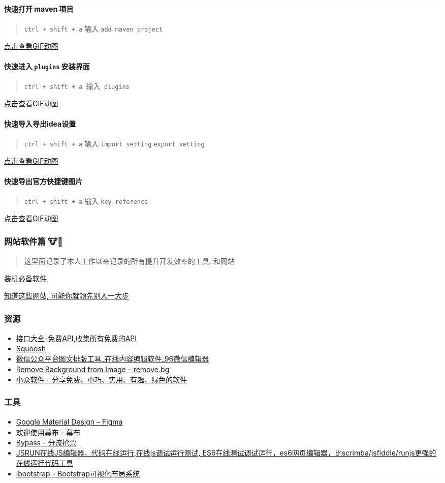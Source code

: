 

#### 快速打开 maven 项目

> `ctrl + shift + a` 输入 `add maven project`

[点击查看GIF动图](http://193.112.98.8/atomImg/key/fast-open-add-maven-project.gif)



#### 快速进入 `plugins` 安装界面

> `ctrl + shift + a `输入` plugins`

[点击查看GIF动图](http://193.112.98.8/atomImg/key/fast-open-plugins.gif)



#### 快速导入导出idea设置

> `ctrl + shift + a` 输入 `import setting` `export setting`

[点击查看GIF动图](http://193.112.98.8/atomImg/key/fast-import-setting-and-export-setting.gif)



#### 快速导出官方快捷键图片

> `ctrl + shift + a` 输入 `key reference`

[点击查看GIF动图](http://193.112.98.8/atomImg/key/fast-import-key-reference.gif)



### 网站软件篇 :cow::beer:

> 这里面记录了本人工作以来记录的所有提升开发效率的工具, 和网站

 [装机必备软件](https://github.com/xiaoxiunique/tool-tips/blob/master/tool/%E8%A3%85%E6%9C%BA%E5%BF%85%E5%A4%87%E8%BD%AF%E4%BB%B6.md)

[知道这些网站, 可能你就领先别人一大步](https://github.com/xiaoxiunique/tool-tips/blob/master/tool/%E4%BC%98%E7%A7%80%E7%BD%91%E7%AB%99%E5%90%88%E9%9B%86.md)

### 资源

- [接口大全-免费API,收集所有免费的API](https://www.free-api.com/)
- [Squoosh](https://squoosh.app/)
- [微信公众平台图文排版工具_在线内容编辑软件_96微信编辑器](http://bj.96weixin.com/)
- [Remove Background from Image – remove.bg](https://www.remove.bg/)
- [小众软件 - 分享免费、小巧、实用、有趣、绿色的软件](https://www.appinn.com/)

### 工具

- [Google Material Design – Figma](https://www.figma.com/file/rwpqtFgjkIjvIoysCe25in/Google-Material-Design)
- [欢迎使用幕布 - 幕布](https://mubu.com/doccDJiQor7Bw)
- [Bypass - 分流抢票](https://www.bypass.cn/)
- [JSRUN在线JS编辑器，代码在线运行,在线js调试运行测试, ES6在线测试调试运行，es6网页编辑器，比scrimba/jsfiddle/runjs更强的在线运行代码工具](http://jsrun.pro/)
- [ibootstrap - Bootstrap可视化布局系统](http://www.ibootstrap.cn/)
